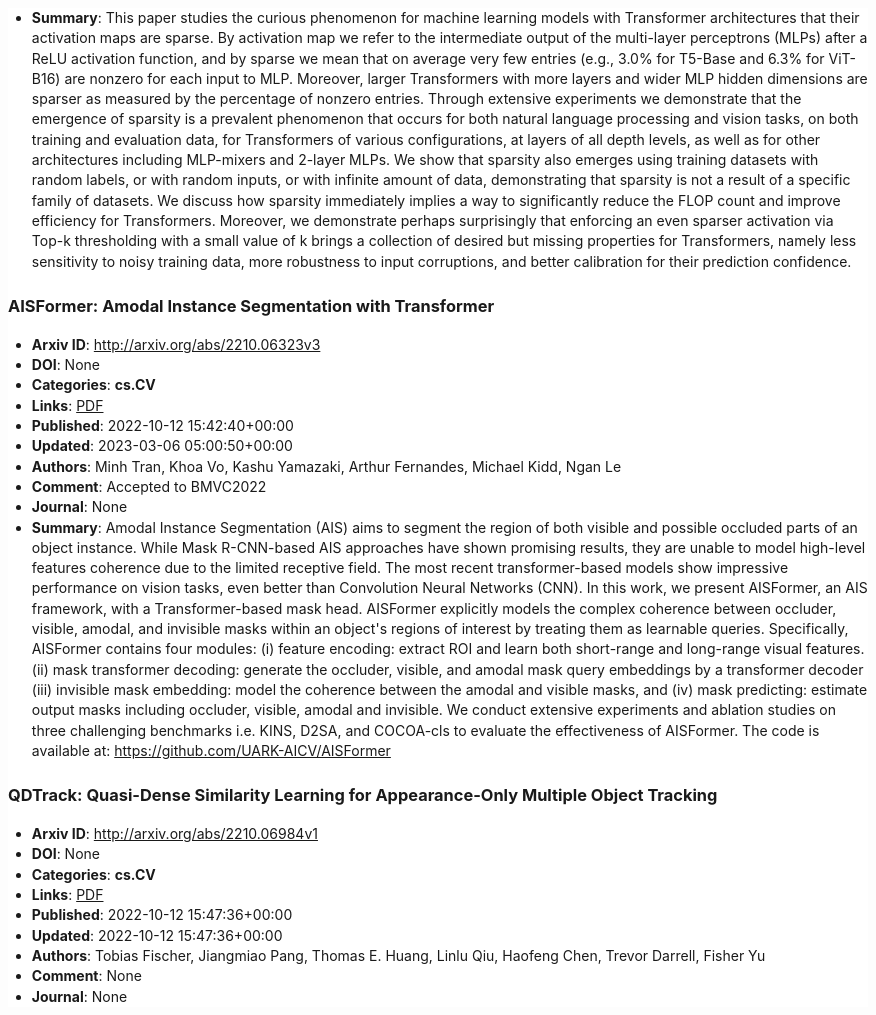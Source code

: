 - **Summary**: This paper studies the curious phenomenon for machine learning models with Transformer architectures that their activation maps are sparse. By activation map we refer to the intermediate output of the multi-layer perceptrons (MLPs) after a ReLU activation function, and by sparse we mean that on average very few entries (e.g., 3.0% for T5-Base and 6.3% for ViT-B16) are nonzero for each input to MLP. Moreover, larger Transformers with more layers and wider MLP hidden dimensions are sparser as measured by the percentage of nonzero entries. Through extensive experiments we demonstrate that the emergence of sparsity is a prevalent phenomenon that occurs for both natural language processing and vision tasks, on both training and evaluation data, for Transformers of various configurations, at layers of all depth levels, as well as for other architectures including MLP-mixers and 2-layer MLPs. We show that sparsity also emerges using training datasets with random labels, or with random inputs, or with infinite amount of data, demonstrating that sparsity is not a result of a specific family of datasets. We discuss how sparsity immediately implies a way to significantly reduce the FLOP count and improve efficiency for Transformers. Moreover, we demonstrate perhaps surprisingly that enforcing an even sparser activation via Top-k thresholding with a small value of k brings a collection of desired but missing properties for Transformers, namely less sensitivity to noisy training data, more robustness to input corruptions, and better calibration for their prediction confidence.



### AISFormer: Amodal Instance Segmentation with Transformer
- **Arxiv ID**: http://arxiv.org/abs/2210.06323v3
- **DOI**: None
- **Categories**: **cs.CV**
- **Links**: [PDF](http://arxiv.org/pdf/2210.06323v3)
- **Published**: 2022-10-12 15:42:40+00:00
- **Updated**: 2023-03-06 05:00:50+00:00
- **Authors**: Minh Tran, Khoa Vo, Kashu Yamazaki, Arthur Fernandes, Michael Kidd, Ngan Le
- **Comment**: Accepted to BMVC2022
- **Journal**: None
- **Summary**: Amodal Instance Segmentation (AIS) aims to segment the region of both visible and possible occluded parts of an object instance. While Mask R-CNN-based AIS approaches have shown promising results, they are unable to model high-level features coherence due to the limited receptive field. The most recent transformer-based models show impressive performance on vision tasks, even better than Convolution Neural Networks (CNN). In this work, we present AISFormer, an AIS framework, with a Transformer-based mask head. AISFormer explicitly models the complex coherence between occluder, visible, amodal, and invisible masks within an object's regions of interest by treating them as learnable queries. Specifically, AISFormer contains four modules: (i) feature encoding: extract ROI and learn both short-range and long-range visual features. (ii) mask transformer decoding: generate the occluder, visible, and amodal mask query embeddings by a transformer decoder (iii) invisible mask embedding: model the coherence between the amodal and visible masks, and (iv) mask predicting: estimate output masks including occluder, visible, amodal and invisible. We conduct extensive experiments and ablation studies on three challenging benchmarks i.e. KINS, D2SA, and COCOA-cls to evaluate the effectiveness of AISFormer. The code is available at: https://github.com/UARK-AICV/AISFormer



### QDTrack: Quasi-Dense Similarity Learning for Appearance-Only Multiple Object Tracking
- **Arxiv ID**: http://arxiv.org/abs/2210.06984v1
- **DOI**: None
- **Categories**: **cs.CV**
- **Links**: [PDF](http://arxiv.org/pdf/2210.06984v1)
- **Published**: 2022-10-12 15:47:36+00:00
- **Updated**: 2022-10-12 15:47:36+00:00
- **Authors**: Tobias Fischer, Jiangmiao Pang, Thomas E. Huang, Linlu Qiu, Haofeng Chen, Trevor Darrell, Fisher Yu
- **Comment**: None
- **Journal**: None